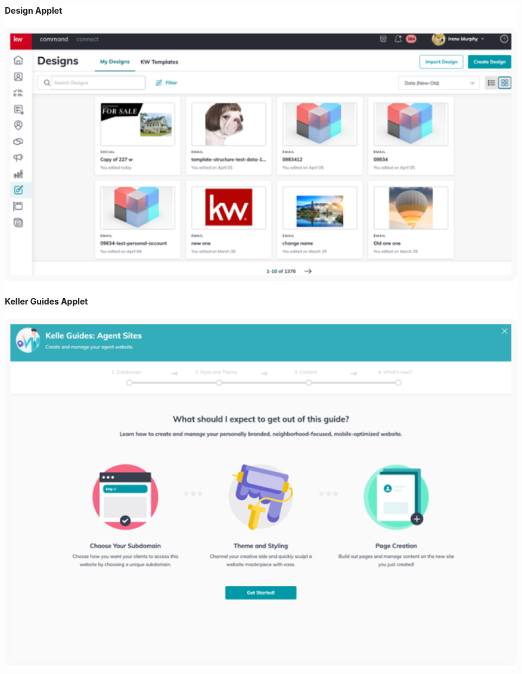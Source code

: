 #### Design Applet
![Design Applet](docs/images/project_img/DesignApplet.png)

#### Keller Guides Applet
![Keller Guides Applet](docs/images/project_img/KellerGuidesApplet.png)
